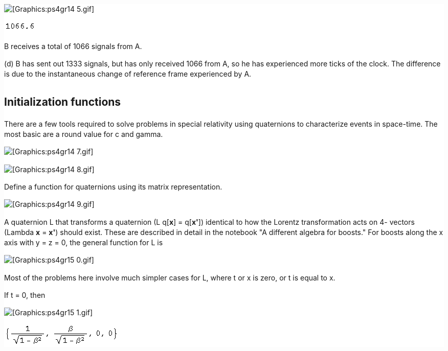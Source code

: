![\[Graphics:ps4gr14
5.gif\]](../images/SR/problem_set_4/ps4gr145.gif)

    
    
![\[Graphics:ps4gr146.gif\]](../images/SR/problem_set_4/ps4gr146.gif)

B receives a total of 1066 signals from A.

(d) B has sent out 1333 signals, but has only received 1066 from A, so he has
experienced more ticks of the clock. The difference is due to the
instantaneous change of reference frame experienced by A.

##  Initialization functions

There are a few tools required to solve problems in special relativity using
quaternions to characterize events in space-time. The most basic are a round
value for c and gamma.

![\[Graphics:ps4gr14
7.gif\]](../images/SR/problem_set_4/ps4gr147.gif)

![\[Graphics:ps4gr14
8.gif\]](../images/SR/problem_set_4/ps4gr148.gif)

Define a function for quaternions using its matrix representation.

![\[Graphics:ps4gr14
9.gif\]](../images/SR/problem_set_4/ps4gr149.gif)

A quaternion L that transforms a quaternion (L q[**x**] = q[**x'**]) identical
to how the Lorentz transformation acts on 4- vectors  
(Lambda **x** = **x'**) should exist. These are described in detail in the
notebook "A different algebra for boosts." For boosts along the x axis with y
= z = 0, the general function for L is

![\[Graphics:ps4gr15
0.gif\]](../images/SR/problem_set_4/ps4gr150.gif)

Most of the problems here involve much simpler cases for L, where t or x is
zero, or t is equal to x.

If t = 0, then

![\[Graphics:ps4gr15
1.gif\]](../images/SR/problem_set_4/ps4gr151.gif)

    
    
![\[Graphics:ps4gr152.gif\]](../images/SR/problem_set_4/ps4gr152.gif)
